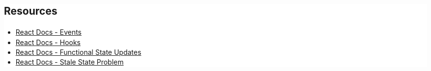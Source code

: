 ## Resources

- [React Docs - Events](https://reactjs.org/docs/events.html)
- [React Docs - Hooks](https://reactjs.org/docs/hooks-overview.html)
- [React Docs - Functional State Updates](https://reactjs.org/docs/hooks-reference.html#functional-updates)
- [React Docs - Stale State Problem](https://reactjs.org/docs/hooks-faq.html#why-am-i-seeing-stale-props-or-state-inside-my-function)
